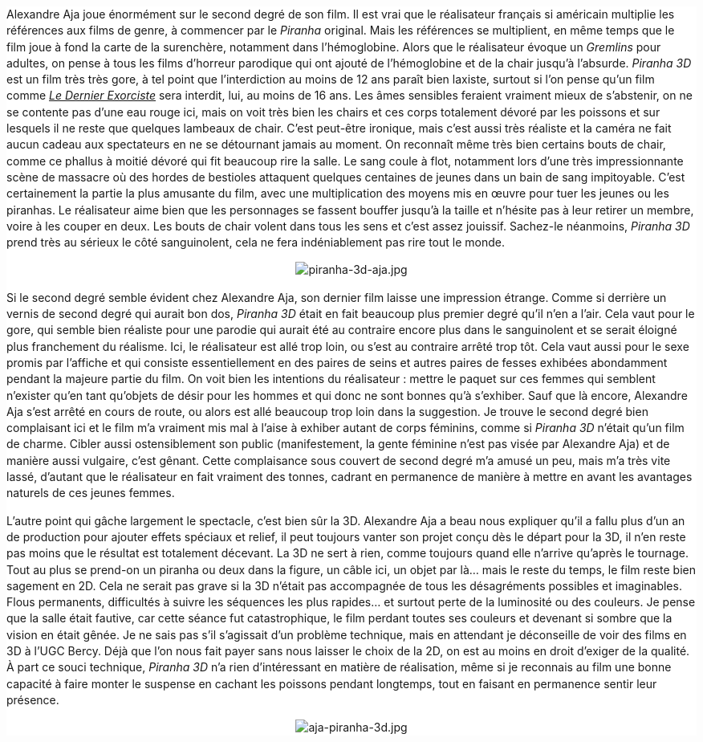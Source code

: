 <p>Alexandre Aja joue énormément sur le second degré de son film. Il est vrai que le réalisateur français si américain multiplie les références aux films de genre, à commencer par le <em>Piranha</em> original. Mais les références se multiplient, en même temps que le film joue à fond la carte de la surenchère, notamment dans l&rsquo;hémoglobine. Alors que le réalisateur évoque un <em>Gremlins</em> pour adultes, on pense à tous les films d&rsquo;horreur parodique qui ont ajouté de l&rsquo;hémoglobine et de la chair jusqu&rsquo;à l&rsquo;absurde. <em>Piranha 3D</em> est un film très très gore, à tel point que l&rsquo;interdiction au moins de 12 ans paraît bien laxiste, surtout si l&rsquo;on pense qu&rsquo;un film comme <em><a href="https://voiretmanger.fr/2010/08/20/dernier-exorcisme-stamm/">Le Dernier Exorciste</a></em> sera interdit, lui, au moins de 16 ans. Les âmes sensibles feraient vraiment mieux de s&rsquo;abstenir, on ne se contente pas d&rsquo;une eau rouge ici, mais on voit très bien les chairs et ces corps totalement dévoré par les poissons et sur lesquels il ne reste que quelques lambeaux de chair. C&rsquo;est peut-être ironique, mais c&rsquo;est aussi très réaliste et la caméra ne fait aucun cadeau aux spectateurs en ne se détournant jamais au moment. On reconnaît même très bien certains bouts de chair, comme ce phallus à moitié dévoré qui fit beaucoup rire la salle. Le sang coule à flot, notamment lors d&rsquo;une très impressionnante scène de massacre où des hordes de bestioles attaquent quelques centaines de jeunes dans un bain de sang impitoyable. C&rsquo;est certainement la partie la plus amusante du film, avec une multiplication des moyens mis en œuvre pour tuer les jeunes ou les piranhas. Le réalisateur aime bien que les personnages se fassent bouffer jusqu&rsquo;à la taille et n&rsquo;hésite pas à leur retirer un membre, voire à les couper en deux. Les bouts de chair volent dans tous les sens et c&rsquo;est assez jouissif. Sachez-le néanmoins, <em>Piranha 3D</em> prend très au sérieux le côté sanguinolent, cela ne fera indéniablement pas rire tout le monde.</p>
<div style="text-align: center;"><img class="aligncenter" src="https://voiretmanger.fr/wp-content/2010/08/piranha-3d-aja.jpg" border="0" alt="piranha-3d-aja.jpg" width="690" height="438" /></div>
<p>Si le second degré semble évident chez Alexandre Aja, son dernier film laisse une impression étrange. Comme si derrière un vernis de second degré qui aurait bon dos, <em>Piranha 3D</em> était en fait beaucoup plus premier degré qu&rsquo;il n&rsquo;en a l&rsquo;air. Cela vaut pour le gore, qui semble bien réaliste pour une parodie qui aurait été au contraire encore plus dans le sanguinolent et se serait éloigné plus franchement du réalisme. Ici, le réalisateur est allé trop loin, ou s&rsquo;est au contraire arrêté trop tôt. Cela vaut aussi pour le sexe promis par l&rsquo;affiche et qui consiste essentiellement en des paires de seins et autres paires de fesses exhibées abondamment pendant la majeure partie du film. On voit bien les intentions du réalisateur : mettre le paquet sur ces femmes qui semblent n&rsquo;exister qu&rsquo;en tant qu&rsquo;objets de désir pour les hommes et qui donc ne sont bonnes qu&rsquo;à s&rsquo;exhiber. Sauf que là encore, Alexandre Aja s&rsquo;est arrêté en cours de route, ou alors est allé beaucoup trop loin dans la suggestion. Je trouve le second degré bien complaisant ici et le film m&rsquo;a vraiment mis mal à l&rsquo;aise à exhiber autant de corps féminins, comme si <em>Piranha 3D</em> n&rsquo;était qu&rsquo;un film de charme. Cibler aussi ostensiblement son public (manifestement, la gente féminine n&rsquo;est pas visée par Alexandre Aja) et de manière aussi vulgaire, c&rsquo;est gênant. Cette complaisance sous couvert de second degré m&rsquo;a amusé un peu, mais m&rsquo;a très vite lassé, d&rsquo;autant que le réalisateur en fait vraiment des tonnes, cadrant en permanence de manière à mettre en avant les avantages naturels de ces jeunes femmes.</p>
<p>L&rsquo;autre point qui gâche largement le spectacle, c&rsquo;est bien sûr la 3D. Alexandre Aja a beau nous expliquer qu&rsquo;il a fallu plus d&rsquo;un an de production pour ajouter effets spéciaux et relief, il peut toujours vanter son projet conçu dès le départ pour la 3D, il n&rsquo;en reste pas moins que le résultat est totalement décevant. La 3D ne sert à rien, comme toujours quand elle n&rsquo;arrive qu&rsquo;après le tournage. Tout au plus se prend-on un piranha ou deux dans la figure, un câble ici, un objet par là… mais le reste du temps, le film reste bien sagement en 2D. Cela ne serait pas grave si la 3D n&rsquo;était pas accompagnée de tous les désagréments possibles et imaginables. Flous permanents, difficultés à suivre les séquences les plus rapides… et surtout perte de la luminosité ou des couleurs. Je pense que la salle était fautive, car cette séance fut catastrophique, le film perdant toutes ses couleurs et devenant si sombre que la vision en était gênée. Je ne sais pas s&rsquo;il s&rsquo;agissait d&rsquo;un problème technique, mais en attendant je déconseille de voir des films en 3D à l&rsquo;UGC Bercy. Déjà que l&rsquo;on nous fait payer sans nous laisser le choix de la 2D, on est au moins en droit d&rsquo;exiger de la qualité. À part ce souci technique, <em>Piranha 3D</em> n&rsquo;a rien d&rsquo;intéressant en matière de réalisation, même si je reconnais au film une bonne capacité à faire monter le suspense en cachant les poissons pendant longtemps, tout en faisant en permanence sentir leur présence.</p>
<div style="text-align: center;"><img class="aligncenter" src="https://voiretmanger.fr/wp-content/2010/08/aja-piranha-3d.jpg" border="0" alt="aja-piranha-3d.jpg" width="690" height="459" /></div>